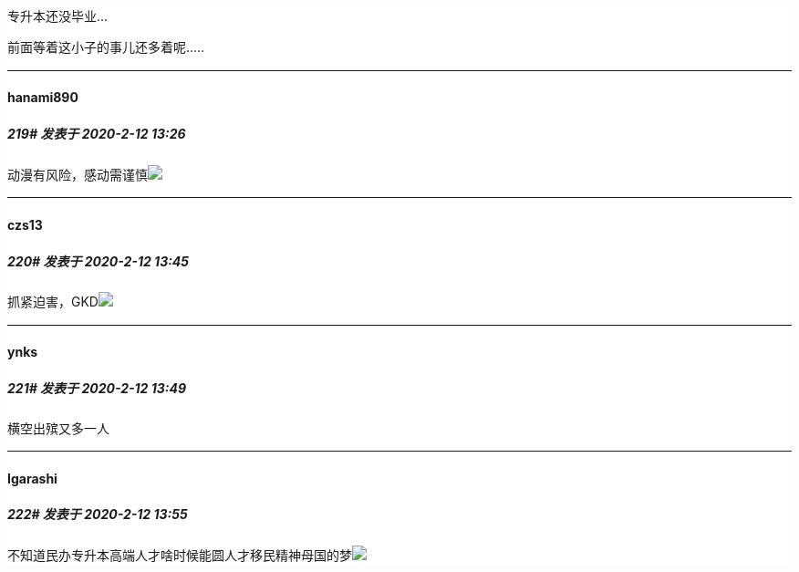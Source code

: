 专升本还没毕业...


前面等着这小子的事儿还多着呢.....







-----

####  hanami890  
##### 219#       发表于 2020-2-12 13:26




动漫有风险，感动需谨慎<img src="https://static.saraba1st.com/image/smiley/face2017/037.png" referrerpolicy="no-referrer">







-----

####  czs13  
##### 220#       发表于 2020-2-12 13:45




抓紧迫害，GKD<img src="https://static.saraba1st.com/image/smiley/face2017/066.png" referrerpolicy="no-referrer">







-----

####  ynks  
##### 221#       发表于 2020-2-12 13:49




横空出殡又多一人







-----

####  Igarashi  
##### 222#       发表于 2020-2-12 13:55




不知道民办专升本高端人才啥时候能圆人才移民精神母国的梦<img src="https://static.saraba1st.com/image/smiley/face2017/067.png" referrerpolicy="no-referrer">
